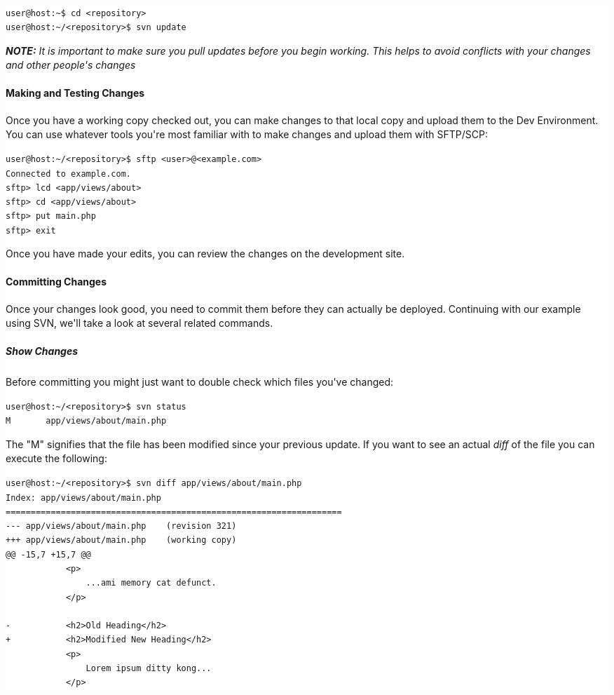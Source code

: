     user@host:~$ cd <repository>
    user@host:~/<repository>$ svn update

_**NOTE:** It is important to make sure you pull updates before you begin
working.  This helps to avoid conflicts with your changes and other people's
changes_

#### Making and Testing Changes

Once you have a working copy checked out, you can make changes to that local
copy and upload them to the Dev Environment.  You can use whatever tools
you're most familiar with to make changes and upload them with SFTP/SCP:

    user@host:~/<repository>$ sftp <user>@<example.com>
    Connected to example.com.
    sftp> lcd <app/views/about>
    sftp> cd <app/views/about>
    sftp> put main.php
    sftp> exit

Once you have made your edits, you can review the changes on the development
site.

#### Committing Changes

Once your changes look good, you need to commit them before they can actually
be deployed.  Continuing with our example using SVN, we'll take a look at
several related commands.

##### Show Changes

Before committing you might just want to double check which files you've
changed:

    user@host:~/<repository>$ svn status
    M       app/views/about/main.php

The "M" signifies that the file has been modified since your previous update.
If you want to see an actual _diff_ of the file you can execute the following:

    user@host:~/<repository>$ svn diff app/views/about/main.php
    Index: app/views/about/main.php
    ===================================================================
    --- app/views/about/main.php	(revision 321)
    +++ app/views/about/main.php	(working copy)
    @@ -15,7 +15,7 @@
     			<p>
     				...ami memory cat defunct.
     			</p>

    -			<h2>Old Heading</h2>
    +			<h2>Modified New Heading</h2>
     			<p>
     				Lorem ipsum ditty kong...
     			</p>
